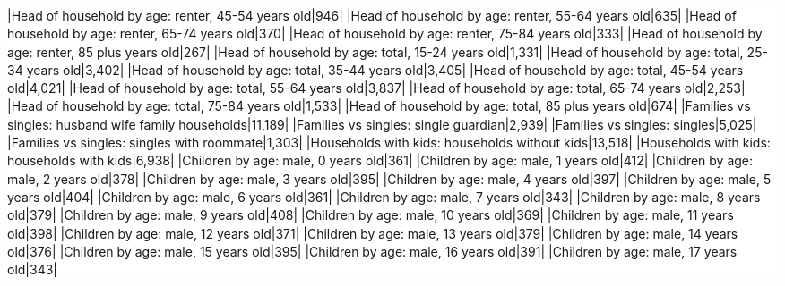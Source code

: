 |Head of household by age: renter, 45-54 years old|946|
|Head of household by age: renter, 55-64 years old|635|
|Head of household by age: renter, 65-74 years old|370|
|Head of household by age: renter, 75-84 years old|333|
|Head of household by age: renter, 85 plus years old|267|
|Head of household by age: total, 15-24 years old|1,331|
|Head of household by age: total, 25-34 years old|3,402|
|Head of household by age: total, 35-44 years old|3,405|
|Head of household by age: total, 45-54 years old|4,021|
|Head of household by age: total, 55-64 years old|3,837|
|Head of household by age: total, 65-74 years old|2,253|
|Head of household by age: total, 75-84 years old|1,533|
|Head of household by age: total, 85 plus years old|674|
|Families vs singles: husband wife family households|11,189|
|Families vs singles: single guardian|2,939|
|Families vs singles: singles|5,025|
|Families vs singles: singles with roommate|1,303|
|Households with kids: households without kids|13,518|
|Households with kids: households with kids|6,938|
|Children by age: male, 0 years old|361|
|Children by age: male, 1 years old|412|
|Children by age: male, 2 years old|378|
|Children by age: male, 3 years old|395|
|Children by age: male, 4 years old|397|
|Children by age: male, 5 years old|404|
|Children by age: male, 6 years old|361|
|Children by age: male, 7 years old|343|
|Children by age: male, 8 years old|379|
|Children by age: male, 9 years old|408|
|Children by age: male, 10 years old|369|
|Children by age: male, 11 years old|398|
|Children by age: male, 12 years old|371|
|Children by age: male, 13 years old|379|
|Children by age: male, 14 years old|376|
|Children by age: male, 15 years old|395|
|Children by age: male, 16 years old|391|
|Children by age: male, 17 years old|343|